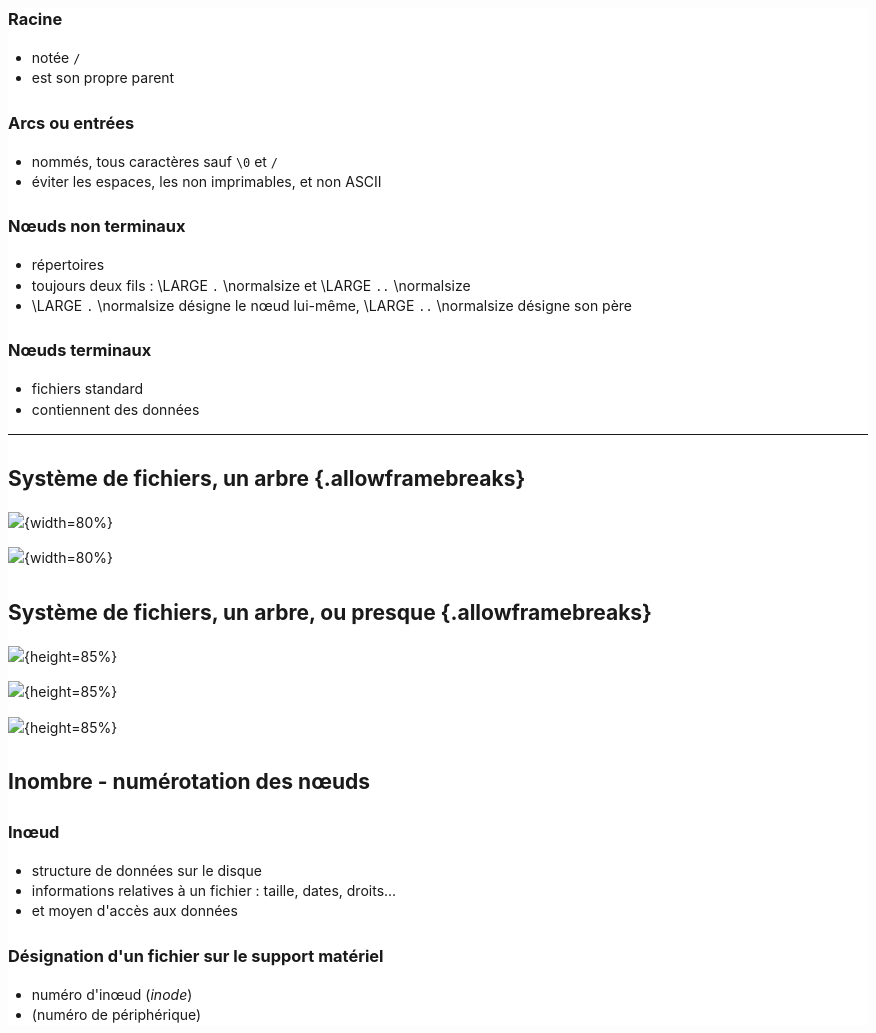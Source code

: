 ### Racine
* notée `/`
* est son propre parent

### Arcs ou entrées
* nommés, tous caractères sauf `\0` et `/`
* éviter les espaces, les non imprimables, et non ASCII

### Nœuds non terminaux
* répertoires
* toujours deux fils :
  \LARGE `.` \normalsize et \LARGE `..` \normalsize
* \LARGE `.` \normalsize désigne le nœud lui-même,
  \LARGE `..` \normalsize désigne son père

### Nœuds terminaux
* fichiers standard
* contiennent des données

------------------------------

Système de fichiers, un arbre {.allowframebreaks}
-----------------------------



![](/uploads/docnsitale/processus/fig/fs-tree-2.png){width=80%}



![](/uploads/docnsitale/processus/fig/fs-node-2.png){width=80%}




Système de fichiers, un arbre, ou presque {.allowframebreaks}
-----------------------------------------

![](/uploads/docnsitale/processus/fig/fs-node-3.png){height=85%}

![](/uploads/docnsitale/processus/fig/fs-node-4.png){height=85%}

![](/uploads/docnsitale/processus/fig/fs-node-5.png){height=85%}


Inombre - numérotation des nœuds
----------------------

### Inœud
* structure de données sur le disque
* informations relatives à un fichier : taille, dates, droits...
* et moyen d'accès aux données

### Désignation d'un fichier sur le support matériel
* numéro d'inœud (_inode_)
* (numéro de périphérique)
